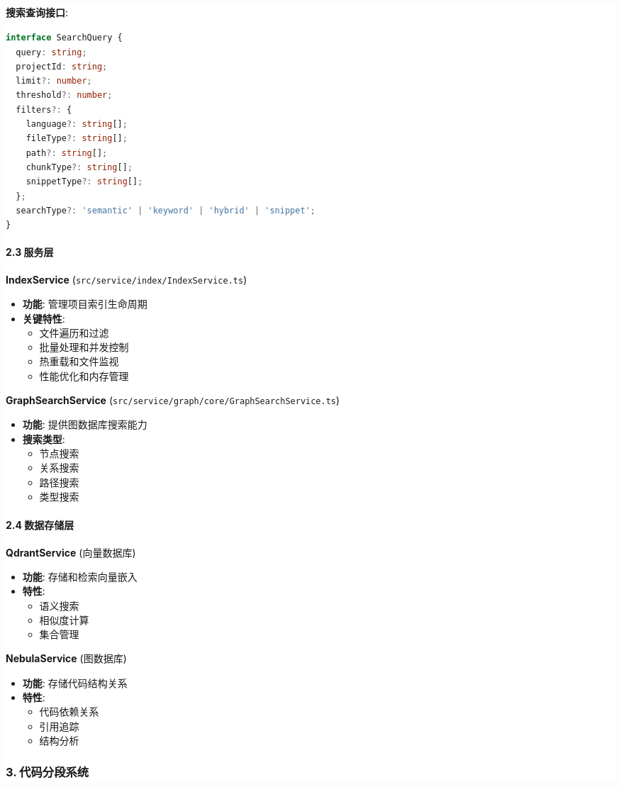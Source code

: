 **搜索查询接口**:
```typescript
interface SearchQuery {
  query: string;
  projectId: string;
  limit?: number;
  threshold?: number;
  filters?: {
    language?: string[];
    fileType?: string[];
    path?: string[];
    chunkType?: string[];
    snippetType?: string[];
  };
  searchType?: 'semantic' | 'keyword' | 'hybrid' | 'snippet';
}
```

#### 2.3 服务层

**IndexService** (`src/service/index/IndexService.ts`)
- **功能**: 管理项目索引生命周期
- **关键特性**:
  - 文件遍历和过滤
  - 批量处理和并发控制
  - 热重载和文件监视
  - 性能优化和内存管理

**GraphSearchService** (`src/service/graph/core/GraphSearchService.ts`)
- **功能**: 提供图数据库搜索能力
- **搜索类型**:
  - 节点搜索
  - 关系搜索
  - 路径搜索
  - 类型搜索

#### 2.4 数据存储层

**QdrantService** (向量数据库)
- **功能**: 存储和检索向量嵌入
- **特性**:
  - 语义搜索
  - 相似度计算
  - 集合管理

**NebulaService** (图数据库)
- **功能**: 存储代码结构关系
- **特性**:
  - 代码依赖关系
  - 引用追踪
  - 结构分析

### 3. 代码分段系统
